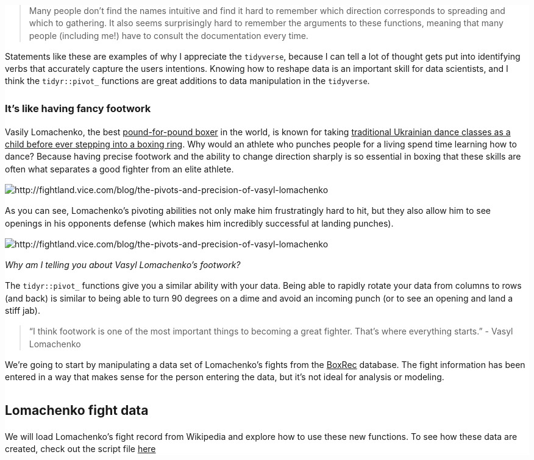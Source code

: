 > Many people don’t find the names intuitive and find it hard to
> remember which direction corresponds to spreading and which to
> gathering. It also seems surprisingly hard to remember the arguments
> to these functions, meaning that many people (including me\!) have to
> consult the documentation every time.

Statements like these are examples of why I appreciate the `tidyverse`,
because I can tell a lot of thought gets put into identifying verbs that
accurately capture the users intentions. Knowing how to reshape data is
an important skill for data scientists, and I think the `tidyr::pivot_`
functions are great additions to data manipulation in the `tidyverse`.

### It’s like having fancy footwork

Vasily Lomachenko, the best [pound-for-pound
boxer](https://en.wikipedia.org/wiki/Boxing_pound_for_pound_rankings) in
the world, is known for taking [traditional Ukrainian dance classes as a
child before ever stepping into a boxing
ring](traditional%20Ukrainian%20dance%20classes). Why would an athlete
who punches people for a living spend time learning how to dance?
Because having precise footwork and the ability to change direction
sharply is so essential in boxing that these skills are often what
separates a good fighter from an elite
athlete.

![<http://fightland.vice.com/blog/the-pivots-and-precision-of-vasyl-lomachenko>](images/loma-pivot.gif)

As you can see, Lomachenko’s pivoting abilities not only make him
frustratingly hard to hit, but they also allow him to see openings in
his opponents defense (which makes him incredibly successful at landing
punches).

![<http://fightland.vice.com/blog/the-pivots-and-precision-of-vasyl-lomachenko>](images/loma-pivot-strike.gif)

*Why am I telling you about Vasyl Lomachenko’s footwork?*

The `tidyr::pivot_` functions give you a similar ability with your data.
Being able to rapidly rotate your data from columns to rows (and back)
is similar to being able to turn 90 degrees on a dime and avoid an
incoming punch (or to see an opening and land a stiff jab).

> “I think footwork is one of the most important things to becoming a
> great fighter. That’s where everything starts.” - Vasyl Lomachenko

We’re going to start by manipulating a data set of Lomachenko’s fights
from the [BoxRec](http://boxrec.com/en/boxer/659771) database. The fight
information has been entered in a way that makes sense for the person
entering the data, but it’s not ideal for analysis or modeling.

## Lomachenko fight data

We will load Lomachenko’s fight record from Wikipedia and explore how to
use these new functions. To see how these data are created, check out
the script file
[here](https://github.com/mjfrigaard/storybenchR/blob/master/02.1-tidyr-tidyverse/loma-fights-wikipedia.R)
